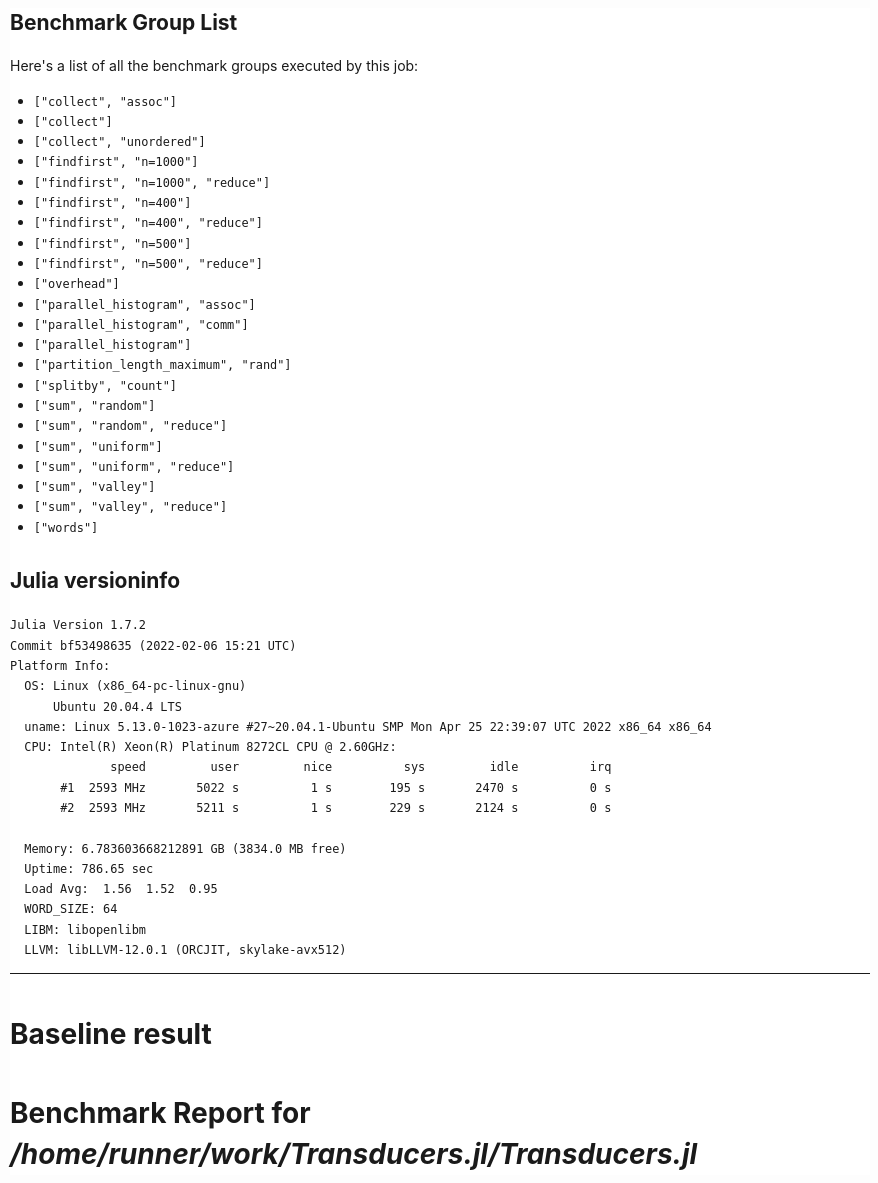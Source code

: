 ## Benchmark Group List
Here's a list of all the benchmark groups executed by this job:

- `["collect", "assoc"]`
- `["collect"]`
- `["collect", "unordered"]`
- `["findfirst", "n=1000"]`
- `["findfirst", "n=1000", "reduce"]`
- `["findfirst", "n=400"]`
- `["findfirst", "n=400", "reduce"]`
- `["findfirst", "n=500"]`
- `["findfirst", "n=500", "reduce"]`
- `["overhead"]`
- `["parallel_histogram", "assoc"]`
- `["parallel_histogram", "comm"]`
- `["parallel_histogram"]`
- `["partition_length_maximum", "rand"]`
- `["splitby", "count"]`
- `["sum", "random"]`
- `["sum", "random", "reduce"]`
- `["sum", "uniform"]`
- `["sum", "uniform", "reduce"]`
- `["sum", "valley"]`
- `["sum", "valley", "reduce"]`
- `["words"]`

## Julia versioninfo
```
Julia Version 1.7.2
Commit bf53498635 (2022-02-06 15:21 UTC)
Platform Info:
  OS: Linux (x86_64-pc-linux-gnu)
      Ubuntu 20.04.4 LTS
  uname: Linux 5.13.0-1023-azure #27~20.04.1-Ubuntu SMP Mon Apr 25 22:39:07 UTC 2022 x86_64 x86_64
  CPU: Intel(R) Xeon(R) Platinum 8272CL CPU @ 2.60GHz: 
              speed         user         nice          sys         idle          irq
       #1  2593 MHz       5022 s          1 s        195 s       2470 s          0 s
       #2  2593 MHz       5211 s          1 s        229 s       2124 s          0 s
       
  Memory: 6.783603668212891 GB (3834.0 MB free)
  Uptime: 786.65 sec
  Load Avg:  1.56  1.52  0.95
  WORD_SIZE: 64
  LIBM: libopenlibm
  LLVM: libLLVM-12.0.1 (ORCJIT, skylake-avx512)
```

---
# Baseline result
# Benchmark Report for */home/runner/work/Transducers.jl/Transducers.jl*
